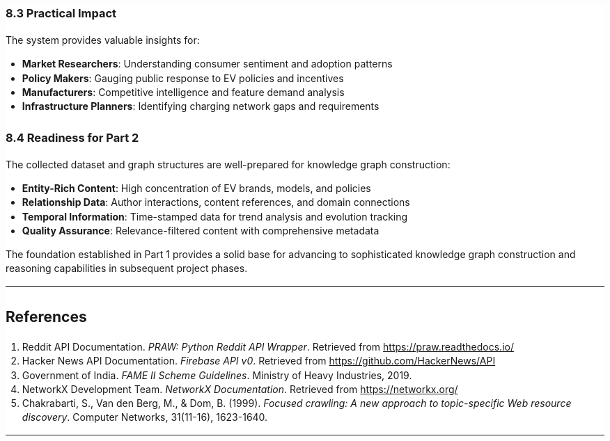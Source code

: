 ### 8.3 Practical Impact

The system provides valuable insights for:
- **Market Researchers**: Understanding consumer sentiment and adoption patterns
- **Policy Makers**: Gauging public response to EV policies and incentives  
- **Manufacturers**: Competitive intelligence and feature demand analysis
- **Infrastructure Planners**: Identifying charging network gaps and requirements

### 8.4 Readiness for Part 2

The collected dataset and graph structures are well-prepared for knowledge graph construction:
- **Entity-Rich Content**: High concentration of EV brands, models, and policies
- **Relationship Data**: Author interactions, content references, and domain connections
- **Temporal Information**: Time-stamped data for trend analysis and evolution tracking
- **Quality Assurance**: Relevance-filtered content with comprehensive metadata

The foundation established in Part 1 provides a solid base for advancing to sophisticated knowledge graph construction and reasoning capabilities in subsequent project phases.

---

## References

1. Reddit API Documentation. *PRAW: Python Reddit API Wrapper*. Retrieved from https://praw.readthedocs.io/
2. Hacker News API Documentation. *Firebase API v0*. Retrieved from https://github.com/HackerNews/API
3. Government of India. *FAME II Scheme Guidelines*. Ministry of Heavy Industries, 2019.
4. NetworkX Development Team. *NetworkX Documentation*. Retrieved from https://networkx.org/
5. Chakrabarti, S., Van den Berg, M., & Dom, B. (1999). *Focused crawling: A new approach to topic-specific Web resource discovery*. Computer Networks, 31(11-16), 1623-1640.

---
